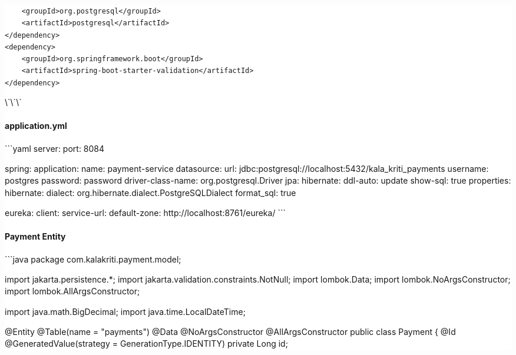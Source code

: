         <groupId>org.postgresql</groupId>
        <artifactId>postgresql</artifactId>
    </dependency>
    <dependency>
        <groupId>org.springframework.boot</groupId>
        <artifactId>spring-boot-starter-validation</artifactId>
    </dependency>
</dependencies>
\`\`\`

#### application.yml
\`\`\`yaml
server:
  port: 8084

spring:
  application:
    name: payment-service
  datasource:
    url: jdbc:postgresql://localhost:5432/kala_kriti_payments
    username: postgres
    password: password
    driver-class-name: org.postgresql.Driver
  jpa:
    hibernate:
      ddl-auto: update
    show-sql: true
    properties:
      hibernate:
        dialect: org.hibernate.dialect.PostgreSQLDialect
        format_sql: true

eureka:
  client:
    service-url:
      default-zone: http://localhost:8761/eureka/
\`\`\`

#### Payment Entity
\`\`\`java
package com.kalakriti.payment.model;

import jakarta.persistence.*;
import jakarta.validation.constraints.NotNull;
import lombok.Data;
import lombok.NoArgsConstructor;
import lombok.AllArgsConstructor;

import java.math.BigDecimal;
import java.time.LocalDateTime;

@Entity
@Table(name = "payments")
@Data
@NoArgsConstructor
@AllArgsConstructor
public class Payment {
    @Id
    @GeneratedValue(strategy = GenerationType.IDENTITY)
    private Long id;
